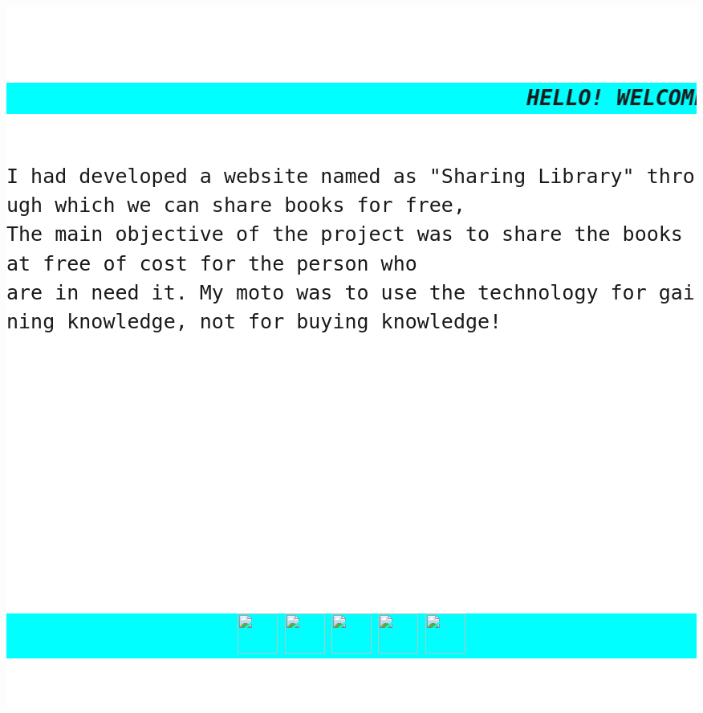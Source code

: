 </div>




<pre>




<p><b><i><marquee style="font-size:20pt; height=35px; width=100%" scrollamount="12"  direction="left" behavior="" bgcolor="cyan"  onmouseover="this.stop()" onmouseout="this.start()">HELLO! WELCOME!!</marquee></i></b></p>

<p1 style="font-size:25px">I had developed a website named as "Sharing Library" through which we can share books for free, 
The main objective of the project was to share the books at free of cost for the person who 
are in need it. My moto was to use the technology for gaining knowledge, not for buying knowledge!</p1>

















<center style="background-color:cyan;width:100%"><a href="https://www.instagram.com/prateek14_" target="_blank"><img src="https://drive.google.com/uc?export=view&id=1AQr6MYvJBhDhjA9tbIxtcNwlgJ0vS2iz"width="50"height="50"></a> <a href="https://www.facebook.com/profile.php?id=100005924508004" target="_blank"><img src="https://drive.google.com/uc?export=view&id=11oxk6JGADHLUC9JNsEVlSH2aunwiui9_"width="50" height="50"></a> <a href="https://api.whatsapp.com/send?phone=918867913376" target="_blank"><img src="https://drive.google.com/uc?export=view&id=1YlvVrQbFFO9icXMJxU00NtnRx-F3OpMk"width="50" height="50"></a> <a href="mailto:prateekkv14@gmail.com" target="_blank"><img src="https://drive.google.com/uc?export=view&id=1yhpJ458DtEdrUCFnVGrYYepphElRitT_"width="50"height="50"></a> <a href="https://www.linkedin.com/in/prateek-kv-7352501b3" target="_blank"><img src="https://drive.google.com/uc?export=view&id=1PIDPQB3OLwSItHU5oCMQdapyT68cVk4H"width="50"height="50"></a></center>


</pre>











<script> 
        document.onreadystatechange = function() { 
            if (document.readyState !== "complete") { 
                document.querySelector( 
                  "body").style.visibility = "hidden"; 
                document.querySelector( 
                  "#loader").style.visibility = "visible"; 
            } else { 
                document.querySelector( 
                  "#loader").style.display = "none"; 
                document.querySelector( 
                  "body").style.visibility = "visible"; 
            } 
        }; 
    </script>
</body>
</html>
